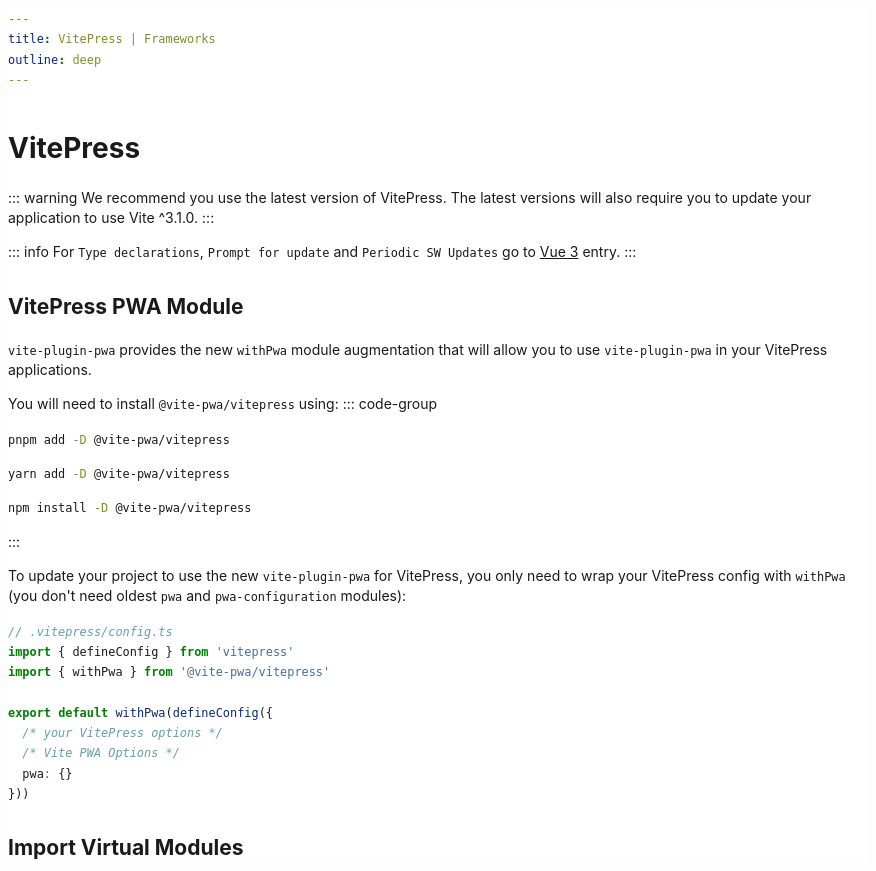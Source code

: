 ```yaml
---
title: VitePress | Frameworks
outline: deep
---
```


# VitePress

<ChangeLog />

::: warning
We recommend you use the latest version of VitePress. The latest versions will also require you to update your application to use Vite ^3.1.0.
:::

::: info
For `Type declarations`, `Prompt for update` and `Periodic SW Updates` go to [Vue 3](/frameworks/vue#vue-3) entry.
:::

## VitePress PWA Module

`vite-plugin-pwa` provides the new `withPwa` module augmentation that will allow you to use `vite-plugin-pwa` in your VitePress applications.

You will need to install `@vite-pwa/vitepress` using:
::: code-group
  ```bash [pnpm]
  pnpm add -D @vite-pwa/vitepress
  ```
  ```bash [yarn]
  yarn add -D @vite-pwa/vitepress
  ```
  ```bash [npm]
  npm install -D @vite-pwa/vitepress
  ```
:::

To update your project to use the new `vite-plugin-pwa` for VitePress, you only need to wrap your VitePress config with `withPwa` (you don't need oldest `pwa` and `pwa-configuration` modules):
```ts
// .vitepress/config.ts
import { defineConfig } from 'vitepress'
import { withPwa } from '@vite-pwa/vitepress'

export default withPwa(defineConfig({
  /* your VitePress options */
  /* Vite PWA Options */
  pwa: {}
}))
```

## Import Virtual Modules
